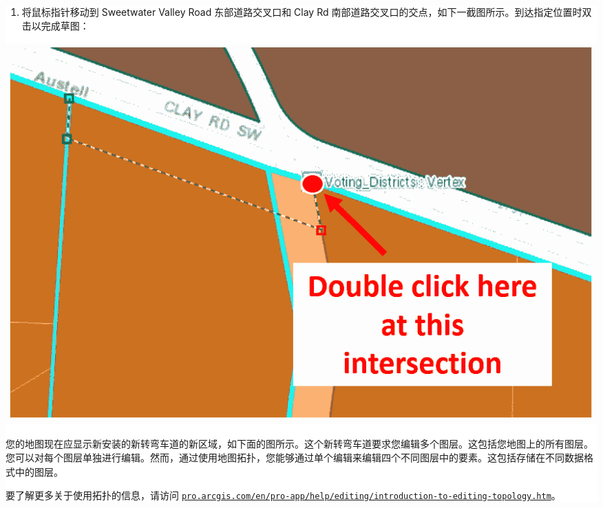 1.  将鼠标指针移动到 Sweetwater Valley Road 东部道路交叉口和 Clay Rd 南部道路交叉口的交点，如下一截图所示。到达指定位置时双击以完成草图：

**![](img/bcb6239f-2768-43fc-acd8-c7f8504a3bb8.png)**

您的地图现在应显示新安装的新转弯车道的新区域，如下面的图所示。这个新转弯车道要求您编辑多个图层。这包括您地图上的所有图层。您可以对每个图层单独进行编辑。然而，通过使用地图拓扑，您能够通过单个编辑来编辑四个不同图层中的要素。这包括存储在不同数据格式中的图层。

要了解更多关于使用拓扑的信息，请访问 [`pro.arcgis.com/en/pro-app/help/editing/introduction-to-editing-topology.htm`](http://pro.arcgis.com/en/pro-app/help/editing/introduction-to-editing-topology.htm)。
